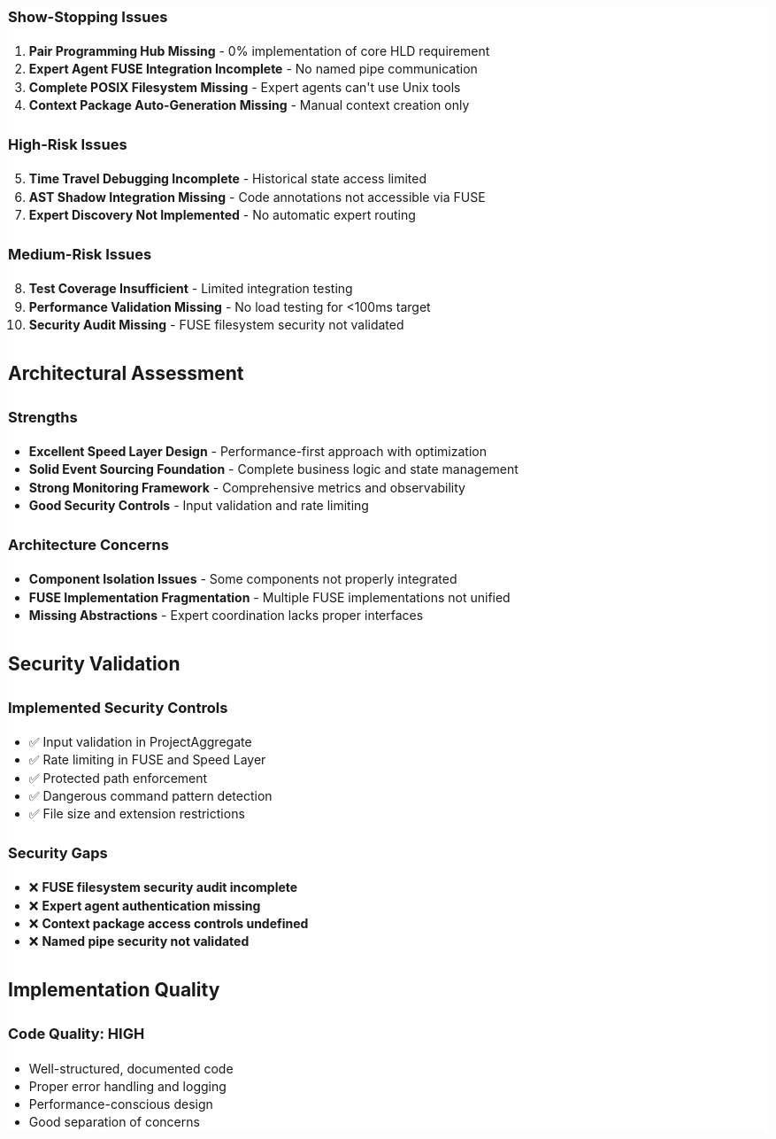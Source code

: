 ### Show-Stopping Issues
1. **Pair Programming Hub Missing** - 0% implementation of core HLD requirement
2. **Expert Agent FUSE Integration Incomplete** - No named pipe communication
3. **Complete POSIX Filesystem Missing** - Expert agents can't use Unix tools
4. **Context Package Auto-Generation Missing** - Manual context creation only

### High-Risk Issues  
5. **Time Travel Debugging Incomplete** - Historical state access limited
6. **AST Shadow Integration Missing** - Code annotations not accessible via FUSE
7. **Expert Discovery Not Implemented** - No automatic expert routing

### Medium-Risk Issues
8. **Test Coverage Insufficient** - Limited integration testing
9. **Performance Validation Missing** - No load testing for <100ms target
10. **Security Audit Missing** - FUSE filesystem security not validated

## Architectural Assessment

### Strengths
- **Excellent Speed Layer Design** - Performance-first approach with optimization
- **Solid Event Sourcing Foundation** - Complete business logic and state management  
- **Strong Monitoring Framework** - Comprehensive metrics and observability
- **Good Security Controls** - Input validation and rate limiting

### Architecture Concerns
- **Component Isolation Issues** - Some components not properly integrated
- **FUSE Implementation Fragmentation** - Multiple FUSE implementations not unified
- **Missing Abstractions** - Expert coordination lacks proper interfaces

## Security Validation

### Implemented Security Controls
- ✅ Input validation in ProjectAggregate
- ✅ Rate limiting in FUSE and Speed Layer
- ✅ Protected path enforcement
- ✅ Dangerous command pattern detection
- ✅ File size and extension restrictions

### Security Gaps
- ❌ **FUSE filesystem security audit incomplete**
- ❌ **Expert agent authentication missing**  
- ❌ **Context package access controls undefined**
- ❌ **Named pipe security not validated**

## Implementation Quality

### Code Quality: HIGH
- Well-structured, documented code
- Proper error handling and logging
- Performance-conscious design
- Good separation of concerns
